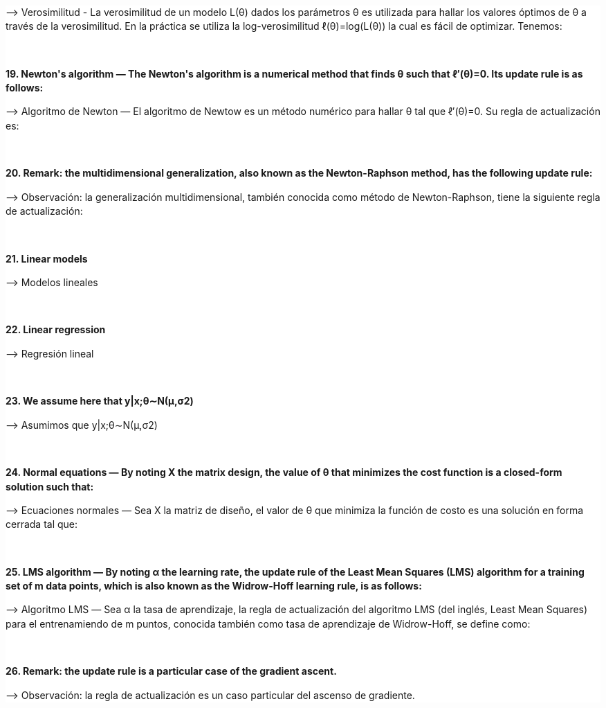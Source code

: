 &#10230; Verosimilitud - La verosimilitud de un modelo L(θ) dados los parámetros θ es utilizada para hallar los valores óptimos de θ a través de la verosimilitud. En la práctica se utiliza la log-verosimilitud ℓ(θ)=log(L(θ)) la cual es fácil de optimizar. Tenemos:

<br>

**19. Newton's algorithm ― The Newton's algorithm is a numerical method that finds θ such that ℓ′(θ)=0. Its update rule is as follows:**

&#10230; Algoritmo de Newton ― El algoritmo de Newtow es un método numérico para hallar θ tal que ℓ′(θ)=0. Su regla de actualización es:

<br>

**20. Remark: the multidimensional generalization, also known as the Newton-Raphson method, has the following update rule:**

&#10230; Observación: la generalización multidimensional, también conocida como método de Newton-Raphson, tiene la siguiente regla de actualización:

<br>

**21. Linear models**

&#10230; Modelos lineales

<br>

**22. Linear regression**

&#10230; Regresión lineal

<br>

**23. We assume here that y|x;θ∼N(μ,σ2)**

&#10230; Asumimos que y|x;θ∼N(μ,σ2)

<br>

**24. Normal equations ― By noting X the matrix design, the value of θ that minimizes the cost function is a closed-form solution such that:**

&#10230; Ecuaciones normales ― Sea X la matriz de diseño, el valor de θ que minimiza la función de costo es una solución en forma cerrada tal que:

<br>

**25. LMS algorithm ― By noting α the learning rate, the update rule of the Least Mean Squares (LMS) algorithm for a training set of m data points, which is also known as the Widrow-Hoff learning rule, is as follows:**

&#10230; Algoritmo LMS ― Sea α la tasa de aprendizaje, la regla de actualización del algoritmo LMS (del inglés, Least Mean Squares) para el entrenamiendo de m puntos, conocida también como tasa de aprendizaje de Widrow-Hoff, se define como:

<br>

**26. Remark: the update rule is a particular case of the gradient ascent.**

&#10230; Observación: la regla de actualización es un caso particular del ascenso de gradiente.

